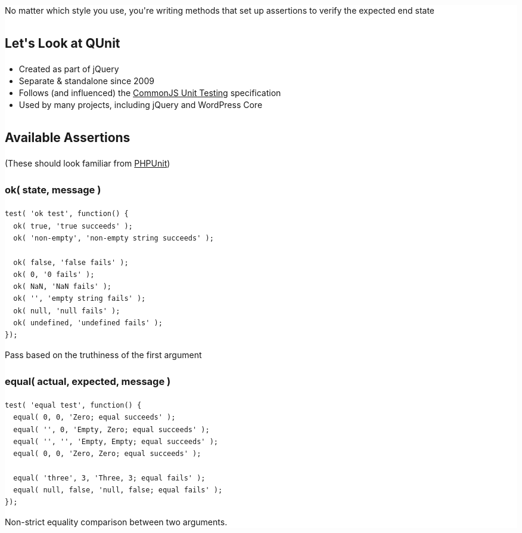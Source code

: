 No matter which style you use, you're writing methods that set up assertions to verify the expected end state



## Let's Look at QUnit

* Created as part of jQuery
* Separate & standalone since 2009
* Follows (and influenced) the [CommonJS Unit Testing](http://wiki.commonjs.org/wiki/Unit_Testing/1.0) specification
* Used by many projects, including jQuery and WordPress Core



## Available Assertions

(These should look familiar from [PHPUnit](http://phpunit.de/manual/3.7/en/writing-tests-for-phpunit.html#writing-tests-for-phpunit.assertions))



### ok( state, message )

```
test( 'ok test', function() {
  ok( true, 'true succeeds' );
  ok( 'non-empty', 'non-empty string succeeds' );

  ok( false, 'false fails' );
  ok( 0, '0 fails' );
  ok( NaN, 'NaN fails' );
  ok( '', 'empty string fails' );
  ok( null, 'null fails' );
  ok( undefined, 'undefined fails' );
});
```
Pass based on the truthiness of the first argument



### equal( actual, expected, message )
```
test( 'equal test', function() {
  equal( 0, 0, 'Zero; equal succeeds' );
  equal( '', 0, 'Empty, Zero; equal succeeds' );
  equal( '', '', 'Empty, Empty; equal succeeds' );
  equal( 0, 0, 'Zero, Zero; equal succeeds' );
 
  equal( 'three', 3, 'Three, 3; equal fails' );
  equal( null, false, 'null, false; equal fails' );
});
```
Non-strict equality comparison between two arguments.
